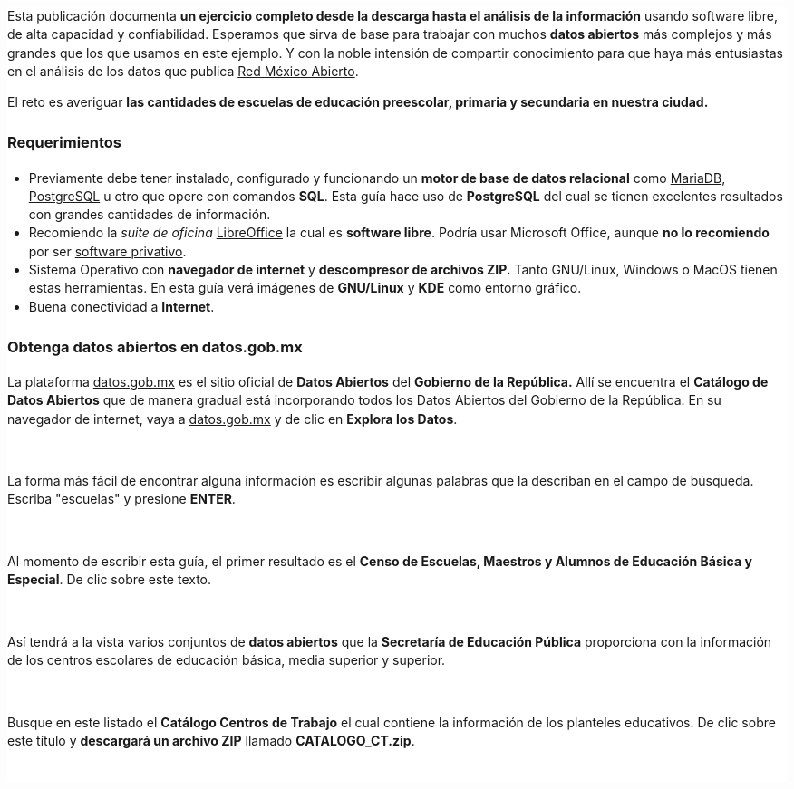 
Esta publicación documenta **un ejercicio completo desde la descarga hasta el análisis de la información** usando software libre, de alta capacidad y confiabilidad. Esperamos que sirva de base para trabajar con muchos **datos abiertos** más complejos y más grandes que los que usamos en este ejemplo. Y con la noble intensión de compartir conocimiento para que haya más entusiastas en el análisis de los datos que publica [Red México Abierto](http://www.mxabierto.org/).

El reto es averiguar **las cantidades de escuelas de educación preescolar, primaria y secundaria en nuestra ciudad.**

### Requerimientos

* Previamente debe tener instalado, configurado y funcionando un **motor de base de datos relacional** como [MariaDB](https://mariadb.org/), [PostgreSQL](http://www.postgresql.org/) u otro que opere con comandos **SQL**. Esta guía hace uso de **PostgreSQL** del cual se tienen excelentes resultados con grandes cantidades de información.
* Recomiendo la _suite de oficina_ [LibreOffice](https://es.libreoffice.org/) la cual es **software libre**. Podría usar Microsoft Office, aunque **no lo recomiendo** por ser [software privativo](https://es.wikipedia.org/wiki/Software_propietario).
* Sistema Operativo con **navegador de internet** y **descompresor de archivos ZIP.** Tanto GNU/Linux, Windows o MacOS tienen estas herramientas. En esta guía verá imágenes de **GNU/Linux** y **KDE** como entorno gráfico.
* Buena conectividad a **Internet**.

### Obtenga datos abiertos en datos.gob.mx

La plataforma [datos.gob.mx](http://datos.gob.mx) es el sitio oficial de **Datos Abiertos** del **Gobierno de la República.** Allí se encuentra el **Catálogo de Datos Abiertos** que de manera gradual está incorporando todos los Datos Abiertos del Gobierno de la República. En su navegador de internet, vaya a [datos.gob.mx](http://datos.gob.mx) y de clic en **Explora los Datos**.

<img class="img-responsive" src="introduccion-a-la-ciencia-de-datos-parte-2/01-datos.gob.mx.png" alt="">

La forma más fácil de encontrar alguna información es escribir algunas palabras que la describan en el campo de búsqueda. Escriba "escuelas" y presione **ENTER**.

<img class="img-responsive" src="introduccion-a-la-ciencia-de-datos-parte-2/02-datos.gob.mx-buscar-escuelas.png" alt="">

Al momento de escribir esta guía, el primer resultado es el **Censo de Escuelas, Maestros y Alumnos de Educación Básica y Especial**. De clic sobre este texto.

<img class="img-responsive" src="introduccion-a-la-ciencia-de-datos-parte-2/03-datos.gob.mx-resultado-busqueda.png" alt="">

Así tendrá a la vista varios conjuntos de **datos abiertos** que la **Secretaría de Educación Pública** proporciona con la información de los centros escolares de educación básica, media superior y superior.

<img class="img-responsive" src="introduccion-a-la-ciencia-de-datos-parte-2/04-datos.gob.mx-censo-de-escuelas.png" alt="">

Busque en este listado el **Catálogo Centros de Trabajo** el cual contiene la información de los planteles educativos. De clic sobre este título y **descargará un archivo ZIP** llamado **CATALOGO_CT.zip**.

<img class="img-responsive" src="introduccion-a-la-ciencia-de-datos-parte-2/05-datos.gob.mx-descargar-catalogo-centros-de-trabajo.png" alt="">
